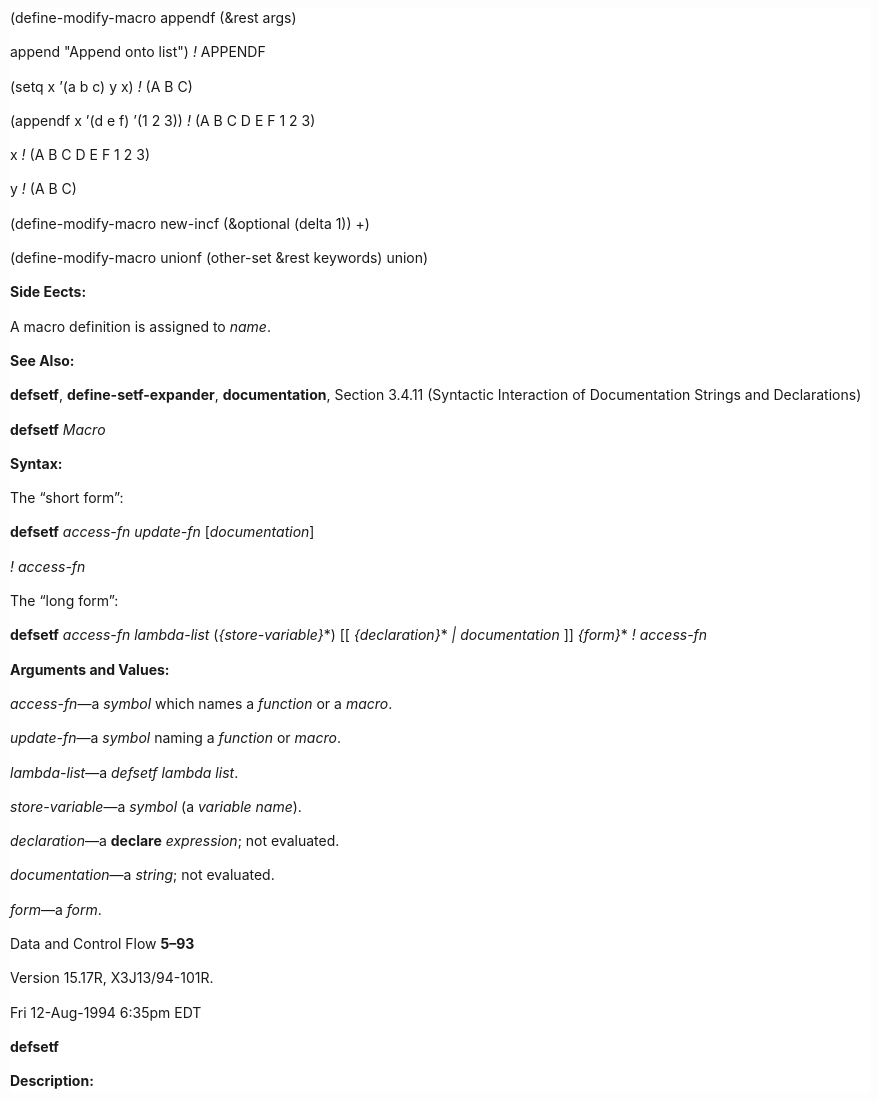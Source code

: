 (define-modify-macro appendf (&rest args) 

append "Append onto list") *!* APPENDF 

(setq x ’(a b c) y x) *!* (A B C) 

(appendf x ’(d e f) ’(1 2 3)) *!* (A B C D E F 1 2 3) 

x *!* (A B C D E F 1 2 3) 

y *!* (A B C) 

(define-modify-macro new-incf (&optional (delta 1)) +) 

(define-modify-macro unionf (other-set &rest keywords) union) 

**Side Eects:** 

A macro definition is assigned to *name*. 

**See Also:** 

**defsetf**, **define-setf-expander**, **documentation**, Section 3.4.11 (Syntactic Interaction of Documentation Strings and Declarations) 

**defsetf** *Macro* 

**Syntax:** 

The “short form”: 

**defsetf** *access-fn update-fn* [*documentation*] 

*! access-fn* 

The “long form”: 

**defsetf** *access-fn lambda-list* (*{store-variable}*\*) [[ *{declaration}*\* *| documentation* ]] *{form}*\* *! access-fn* 

**Arguments and Values:** 

*access-fn*—a *symbol* which names a *function* or a *macro*. 

*update-fn*—a *symbol* naming a *function* or *macro*. 

*lambda-list*—a *defsetf lambda list*. 

*store-variable*—a *symbol* (a *variable name*). 

*declaration*—a **declare** *expression*; not evaluated. 

*documentation*—a *string*; not evaluated. 

*form*—a *form*. 

Data and Control Flow **5–93**

Version 15.17R, X3J13/94-101R. 

Fri 12-Aug-1994 6:35pm EDT 

**defsetf** 

**Description:** 
